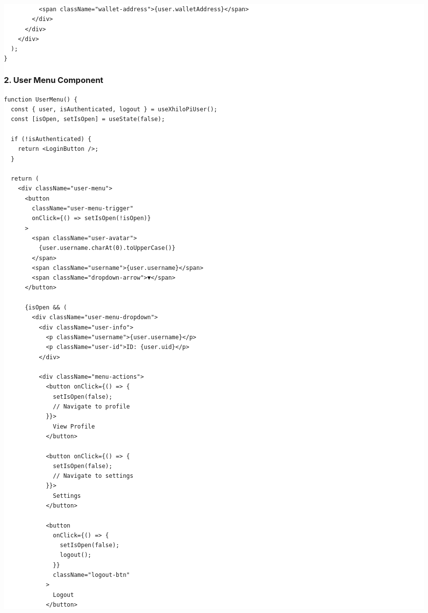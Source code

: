 ```tsx
          <span className="wallet-address">{user.walletAddress}</span>
        </div>
      </div>
    </div>
  );
}
```

### 2. User Menu Component

```tsx
function UserMenu() {
  const { user, isAuthenticated, logout } = useXhiloPiUser();
  const [isOpen, setIsOpen] = useState(false);

  if (!isAuthenticated) {
    return <LoginButton />;
  }

  return (
    <div className="user-menu">
      <button 
        className="user-menu-trigger"
        onClick={() => setIsOpen(!isOpen)}
      >
        <span className="user-avatar">
          {user.username.charAt(0).toUpperCase()}
        </span>
        <span className="username">{user.username}</span>
        <span className="dropdown-arrow">▼</span>
      </button>
      
      {isOpen && (
        <div className="user-menu-dropdown">
          <div className="user-info">
            <p className="username">{user.username}</p>
            <p className="user-id">ID: {user.uid}</p>
          </div>
          
          <div className="menu-actions">
            <button onClick={() => {
              setIsOpen(false);
              // Navigate to profile
            }}>
              View Profile
            </button>
            
            <button onClick={() => {
              setIsOpen(false);
              // Navigate to settings
            }}>
              Settings
            </button>
            
            <button 
              onClick={() => {
                setIsOpen(false);
                logout();
              }}
              className="logout-btn"
            >
              Logout
            </button>
```